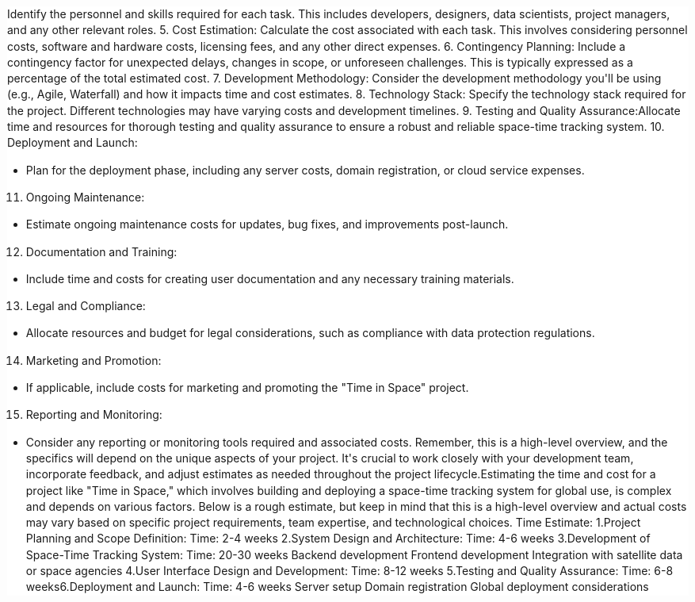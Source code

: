 Identify the personnel and skills required for each task. This includes 
developers, designers, data scientists, project managers, and any other relevant 
roles.
5. Cost Estimation:
Calculate the cost associated with each task. This involves considering 
personnel costs, software and hardware costs, licensing fees, and any other 
direct expenses.
6. Contingency Planning:
Include a contingency factor for unexpected delays, changes in scope, or 
unforeseen challenges. This is typically expressed as a percentage of the total 
estimated cost.
7. Development Methodology:
Consider the development methodology you'll be using (e.g., Agile, Waterfall) 
and how it impacts time and cost estimates.
8. Technology Stack:
Specify the technology stack required for the project. Different technologies 
may have varying costs and development timelines.
9. Testing and Quality Assurance:Allocate time and resources for thorough testing and quality assurance to 
ensure a robust and reliable space-time tracking system.
10. Deployment and Launch:
- Plan for the deployment phase, including any server costs, domain 
registration, or cloud service expenses.
11. Ongoing Maintenance:
- Estimate ongoing maintenance costs for updates, bug fixes, and 
improvements post-launch.
12. Documentation and Training:
- Include time and costs for creating user documentation and any necessary 
training materials.
13. Legal and Compliance:
- Allocate resources and budget for legal considerations, such as compliance 
with data protection regulations.
14. Marketing and Promotion:
- If applicable, include costs for marketing and promoting the "Time in Space" 
project.
15. Reporting and Monitoring:
- Consider any reporting or monitoring tools required and associated costs.
Remember, this is a high-level overview, and the specifics will depend on the 
unique aspects of your project. It's crucial to work closely with your 
development team, incorporate feedback, and adjust estimates as needed 
throughout the project lifecycle.Estimating the time and cost for a project like "Time in Space," which involves 
building and deploying a space-time tracking system for global use, is complex 
and depends on various factors. Below is a rough estimate, but keep in mind 
that this is a high-level overview and actual costs may vary based on specific 
project requirements, team expertise, and technological choices.
Time Estimate:
 1.Project Planning and Scope Definition:
Time: 2-4 weeks
2.System Design and Architecture:
Time: 4-6 weeks
3.Development of Space-Time Tracking System:
Time: 20-30 weeks
Backend development
Frontend development
 Integration with satellite data or space agencies
4.User Interface Design and Development:
Time: 8-12 weeks
5.Testing and Quality Assurance:
Time: 6-8 weeks6.Deployment and Launch:
Time: 4-6 weeks
Server setup
Domain registration
Global deployment considerations